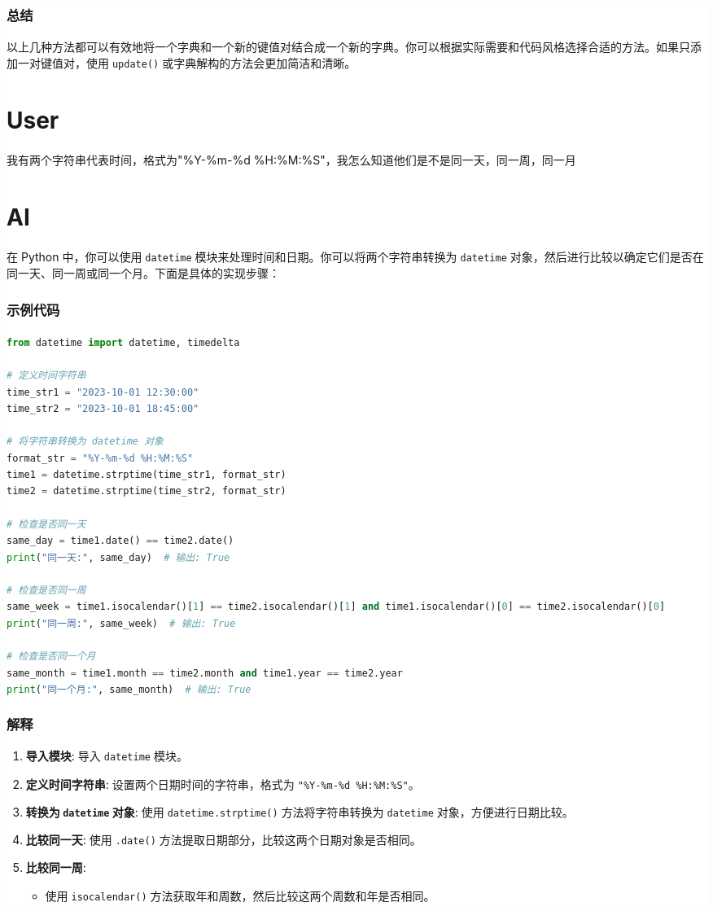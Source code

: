 ### 总结

以上几种方法都可以有效地将一个字典和一个新的键值对结合成一个新的字典。你可以根据实际需要和代码风格选择合适的方法。如果只添加一对键值对，使用 `update()` 或字典解构的方法会更加简洁和清晰。

# User

我有两个字符串代表时间，格式为"%Y-%m-%d %H:%M:%S"，我怎么知道他们是不是同一天，同一周，同一月

# AI

在 Python 中，你可以使用 `datetime` 模块来处理时间和日期。你可以将两个字符串转换为 `datetime` 对象，然后进行比较以确定它们是否在同一天、同一周或同一个月。下面是具体的实现步骤：

### 示例代码

```python
from datetime import datetime, timedelta

# 定义时间字符串
time_str1 = "2023-10-01 12:30:00"
time_str2 = "2023-10-01 18:45:00"

# 将字符串转换为 datetime 对象
format_str = "%Y-%m-%d %H:%M:%S"
time1 = datetime.strptime(time_str1, format_str)
time2 = datetime.strptime(time_str2, format_str)

# 检查是否同一天
same_day = time1.date() == time2.date()
print("同一天:", same_day)  # 输出: True

# 检查是否同一周
same_week = time1.isocalendar()[1] == time2.isocalendar()[1] and time1.isocalendar()[0] == time2.isocalendar()[0]
print("同一周:", same_week)  # 输出: True

# 检查是否同一个月
same_month = time1.month == time2.month and time1.year == time2.year
print("同一个月:", same_month)  # 输出: True
```

### 解释

1. **导入模块**: 导入 `datetime` 模块。
  
2. **定义时间字符串**: 设置两个日期时间的字符串，格式为 `"%Y-%m-%d %H:%M:%S"`。

3. **转换为 `datetime` 对象**: 使用 `datetime.strptime()` 方法将字符串转换为 `datetime` 对象，方便进行日期比较。

4. **比较同一天**: 使用 `.date()` 方法提取日期部分，比较这两个日期对象是否相同。

5. **比较同一周**:
   - 使用 `isocalendar()` 方法获取年和周数，然后比较这两个周数和年是否相同。
